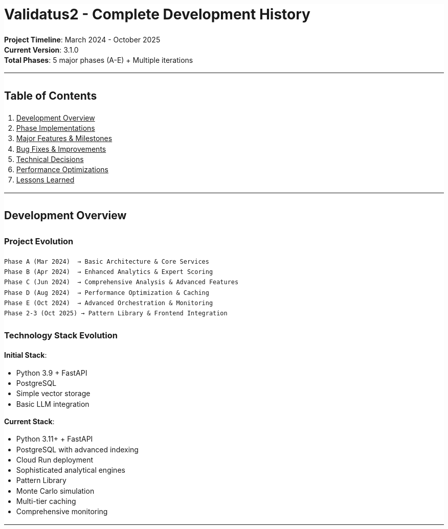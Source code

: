# Validatus2 - Complete Development History

**Project Timeline**: March 2024 - October 2025  
**Current Version**: 3.1.0  
**Total Phases**: 5 major phases (A-E) + Multiple iterations  

---

## Table of Contents

1. [Development Overview](#development-overview)
2. [Phase Implementations](#phase-implementations)
3. [Major Features & Milestones](#major-features--milestones)
4. [Bug Fixes & Improvements](#bug-fixes--improvements)
5. [Technical Decisions](#technical-decisions)
6. [Performance Optimizations](#performance-optimizations)
7. [Lessons Learned](#lessons-learned)

---

## Development Overview

### Project Evolution

```
Phase A (Mar 2024)  → Basic Architecture & Core Services
Phase B (Apr 2024)  → Enhanced Analytics & Expert Scoring
Phase C (Jun 2024)  → Comprehensive Analysis & Advanced Features
Phase D (Aug 2024)  → Performance Optimization & Caching
Phase E (Oct 2024)  → Advanced Orchestration & Monitoring
Phase 2-3 (Oct 2025) → Pattern Library & Frontend Integration
```

### Technology Stack Evolution

**Initial Stack**:
- Python 3.9 + FastAPI
- PostgreSQL
- Simple vector storage
- Basic LLM integration

**Current Stack**:
- Python 3.11+ + FastAPI
- PostgreSQL with advanced indexing
- Cloud Run deployment
- Sophisticated analytical engines
- Pattern Library
- Monte Carlo simulation
- Multi-tier caching
- Comprehensive monitoring

---